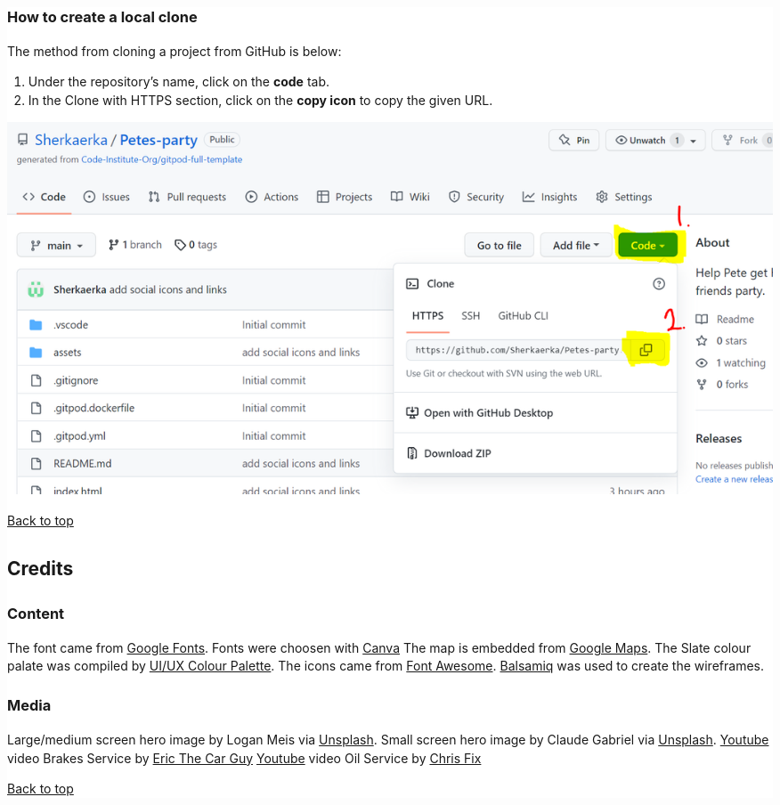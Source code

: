 ### How to create a local clone <a name="localclone"></a>
The method from cloning a project from GitHub is below:

1. Under the repository’s name, click on the **code** tab.
2. In the Clone with HTTPS section, click on the **copy icon** to copy the given URL.

![How to clone in Github](./assets/readme-images/clone.png)

[Back to top](#table-of-contents)

## Credits <a name="credits"></a>

### Content <a name="content"></a>
The font came from [Google Fonts](https://fonts.google.com/about).
Fonts were choosen with [Canva](http://www.canva.com)
The map is embedded from [Google Maps](https://www.google.com/maps/?hl=sv).
The Slate colour palate was compiled by [UI/UX Colour Palette](https://www.instagram.com/ui.ux.palette/).
The icons came from [Font Awesome](https://fontawesome.com/).
[Balsamiq](https://balsamiq.com/) was used to create the wireframes.

### Media <a name="media"></a>
Large/medium screen hero image by Logan Meis via [Unsplash](https://unsplash.com/).
Small screen hero image by Claude Gabriel via [Unsplash](https://unsplash.com/).
[Youtube](https://www.youtube.com/) video Brakes Service by [Eric The Car Guy](https://www.youtube.com/c/ericthecarguy)
[Youtube](https://www.youtube.com/) video Oil Service by [Chris Fix](https://www.youtube.com/c/chrisfix)

[Back to top](#table-of-contents)
